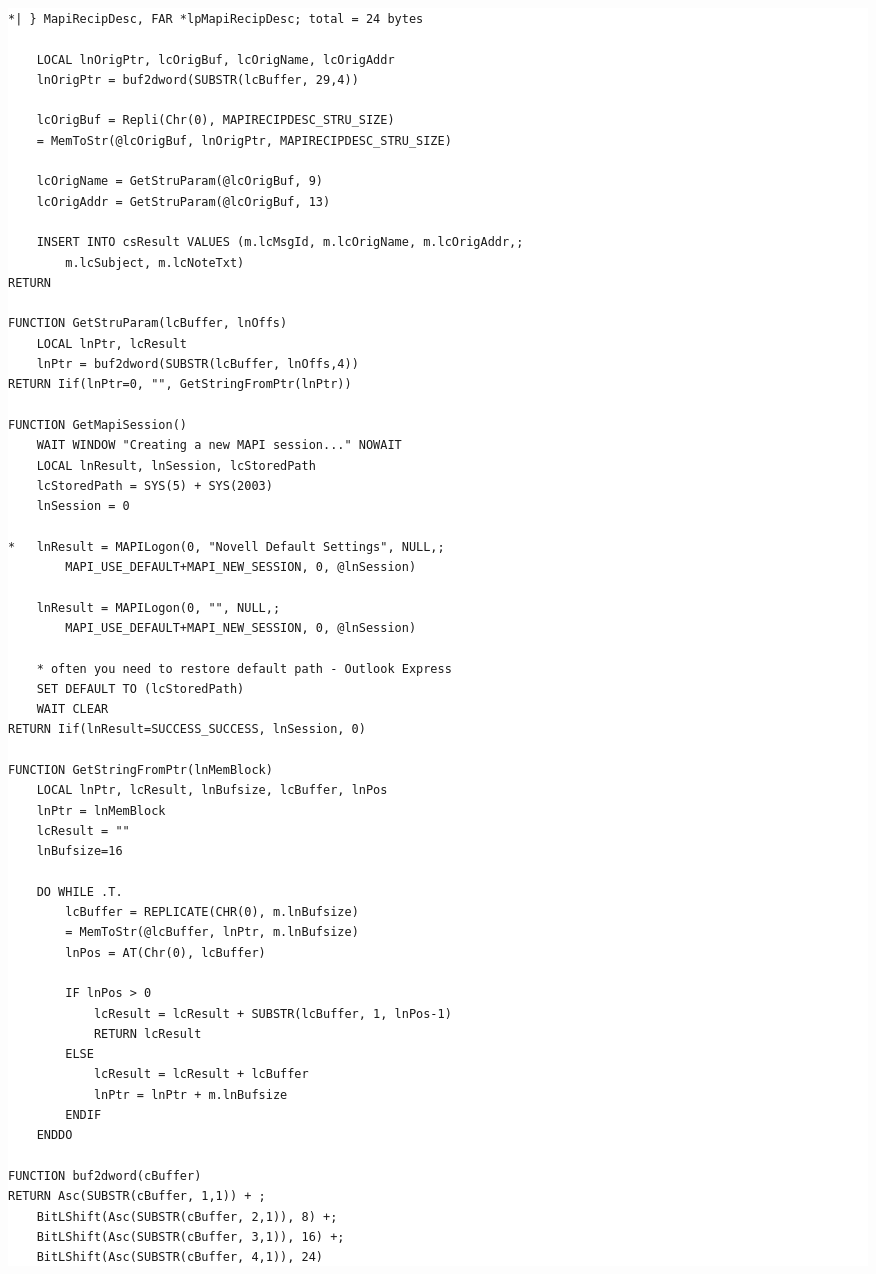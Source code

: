 ```foxpro  
*| } MapiRecipDesc, FAR *lpMapiRecipDesc; total = 24 bytes

	LOCAL lnOrigPtr, lcOrigBuf, lcOrigName, lcOrigAddr
	lnOrigPtr = buf2dword(SUBSTR(lcBuffer, 29,4))

	lcOrigBuf = Repli(Chr(0), MAPIRECIPDESC_STRU_SIZE)
	= MemToStr(@lcOrigBuf, lnOrigPtr, MAPIRECIPDESC_STRU_SIZE)

	lcOrigName = GetStruParam(@lcOrigBuf, 9)
	lcOrigAddr = GetStruParam(@lcOrigBuf, 13)

	INSERT INTO csResult VALUES (m.lcMsgId, m.lcOrigName, m.lcOrigAddr,;
		m.lcSubject, m.lcNoteTxt)
RETURN

FUNCTION GetStruParam(lcBuffer, lnOffs)
	LOCAL lnPtr, lcResult
	lnPtr = buf2dword(SUBSTR(lcBuffer, lnOffs,4))
RETURN Iif(lnPtr=0, "", GetStringFromPtr(lnPtr))

FUNCTION GetMapiSession()
	WAIT WINDOW "Creating a new MAPI session..." NOWAIT
	LOCAL lnResult, lnSession, lcStoredPath
	lcStoredPath = SYS(5) + SYS(2003)
	lnSession = 0

*	lnResult = MAPILogon(0, "Novell Default Settings", NULL,;
		MAPI_USE_DEFAULT+MAPI_NEW_SESSION, 0, @lnSession)

	lnResult = MAPILogon(0, "", NULL,;
		MAPI_USE_DEFAULT+MAPI_NEW_SESSION, 0, @lnSession)

	* often you need to restore default path - Outlook Express
	SET DEFAULT TO (lcStoredPath)
	WAIT CLEAR
RETURN Iif(lnResult=SUCCESS_SUCCESS, lnSession, 0)

FUNCTION GetStringFromPtr(lnMemBlock)
	LOCAL lnPtr, lcResult, lnBufsize, lcBuffer, lnPos
	lnPtr = lnMemBlock
	lcResult = ""
	lnBufsize=16

	DO WHILE .T.
		lcBuffer = REPLICATE(CHR(0), m.lnBufsize)
		= MemToStr(@lcBuffer, lnPtr, m.lnBufsize)
		lnPos = AT(Chr(0), lcBuffer)

		IF lnPos > 0
			lcResult = lcResult + SUBSTR(lcBuffer, 1, lnPos-1)
			RETURN lcResult
		ELSE
			lcResult = lcResult + lcBuffer
			lnPtr = lnPtr + m.lnBufsize
		ENDIF
	ENDDO

FUNCTION buf2dword(cBuffer)
RETURN Asc(SUBSTR(cBuffer, 1,1)) + ;
	BitLShift(Asc(SUBSTR(cBuffer, 2,1)), 8) +;
	BitLShift(Asc(SUBSTR(cBuffer, 3,1)), 16) +;
	BitLShift(Asc(SUBSTR(cBuffer, 4,1)), 24)

```
